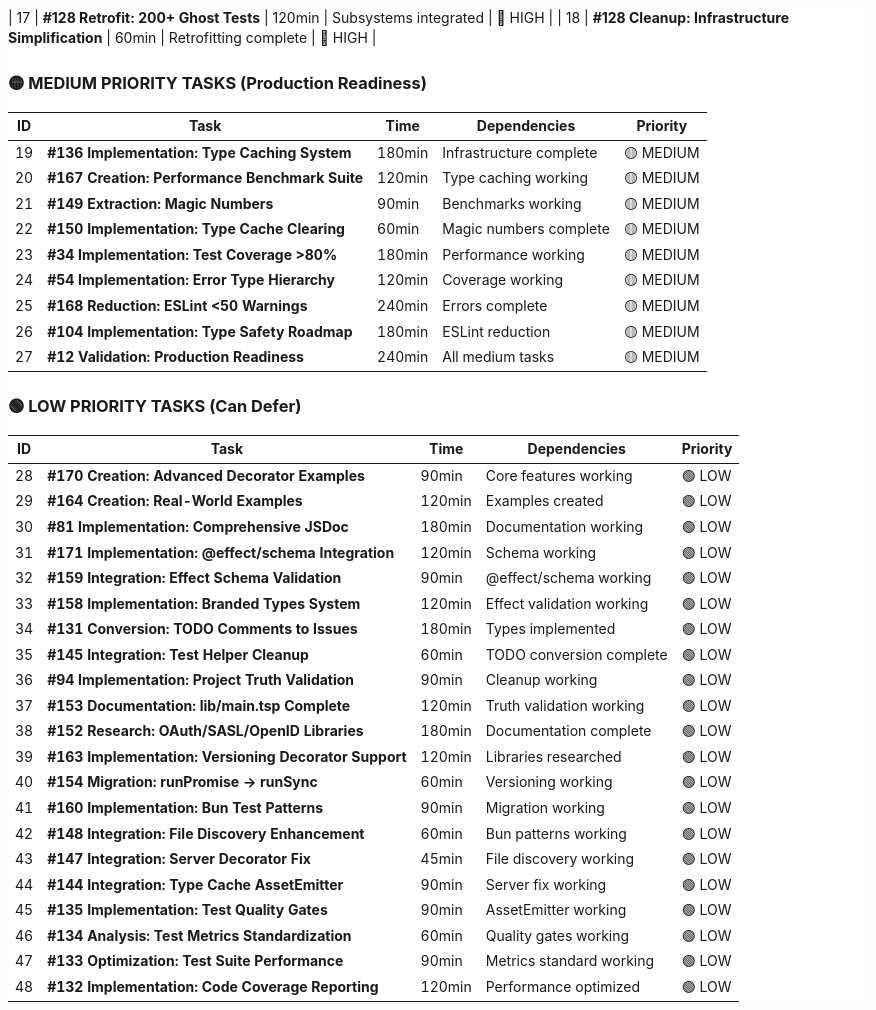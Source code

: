 | 17 | **#128 Retrofit: 200+ Ghost Tests** | 120min | Subsystems integrated | 🔴 HIGH |
| 18 | **#128 Cleanup: Infrastructure Simplification** | 60min | Retrofitting complete | 🔴 HIGH |

### **🟡 MEDIUM PRIORITY TASKS (Production Readiness)**

| ID | Task | Time | Dependencies | Priority |
|----|------|------|--------------|----------|
| 19 | **#136 Implementation: Type Caching System** | 180min | Infrastructure complete | 🟡 MEDIUM |
| 20 | **#167 Creation: Performance Benchmark Suite** | 120min | Type caching working | 🟡 MEDIUM |
| 21 | **#149 Extraction: Magic Numbers** | 90min | Benchmarks working | 🟡 MEDIUM |
| 22 | **#150 Implementation: Type Cache Clearing** | 60min | Magic numbers complete | 🟡 MEDIUM |
| 23 | **#34 Implementation: Test Coverage >80%** | 180min | Performance working | 🟡 MEDIUM |
| 24 | **#54 Implementation: Error Type Hierarchy** | 120min | Coverage working | 🟡 MEDIUM |
| 25 | **#168 Reduction: ESLint <50 Warnings** | 240min | Errors complete | 🟡 MEDIUM |
| 26 | **#104 Implementation: Type Safety Roadmap** | 180min | ESLint reduction | 🟡 MEDIUM |
| 27 | **#12 Validation: Production Readiness** | 240min | All medium tasks | 🟡 MEDIUM |

### **🟢 LOW PRIORITY TASKS (Can Defer)**

| ID | Task | Time | Dependencies | Priority |
|----|------|------|--------------|----------|
| 28 | **#170 Creation: Advanced Decorator Examples** | 90min | Core features working | 🟢 LOW |
| 29 | **#164 Creation: Real-World Examples** | 120min | Examples created | 🟢 LOW |
| 30 | **#81 Implementation: Comprehensive JSDoc** | 180min | Documentation working | 🟢 LOW |
| 31 | **#171 Implementation: @effect/schema Integration** | 120min | Schema working | 🟢 LOW |
| 32 | **#159 Integration: Effect Schema Validation** | 90min | @effect/schema working | 🟢 LOW |
| 33 | **#158 Implementation: Branded Types System** | 120min | Effect validation working | 🟢 LOW |
| 34 | **#131 Conversion: TODO Comments to Issues** | 180min | Types implemented | 🟢 LOW |
| 35 | **#145 Integration: Test Helper Cleanup** | 60min | TODO conversion complete | 🟢 LOW |
| 36 | **#94 Implementation: Project Truth Validation** | 90min | Cleanup working | 🟢 LOW |
| 37 | **#153 Documentation: lib/main.tsp Complete** | 120min | Truth validation working | 🟢 LOW |
| 38 | **#152 Research: OAuth/SASL/OpenID Libraries** | 180min | Documentation complete | 🟢 LOW |
| 39 | **#163 Implementation: Versioning Decorator Support** | 120min | Libraries researched | 🟢 LOW |
| 40 | **#154 Migration: runPromise → runSync** | 60min | Versioning working | 🟢 LOW |
| 41 | **#160 Implementation: Bun Test Patterns** | 90min | Migration working | 🟢 LOW |
| 42 | **#148 Integration: File Discovery Enhancement** | 60min | Bun patterns working | 🟢 LOW |
| 43 | **#147 Integration: Server Decorator Fix** | 45min | File discovery working | 🟢 LOW |
| 44 | **#144 Integration: Type Cache AssetEmitter** | 90min | Server fix working | 🟢 LOW |
| 45 | **#135 Implementation: Test Quality Gates** | 90min | AssetEmitter working | 🟢 LOW |
| 46 | **#134 Analysis: Test Metrics Standardization** | 60min | Quality gates working | 🟢 LOW |
| 47 | **#133 Optimization: Test Suite Performance** | 90min | Metrics standard working | 🟢 LOW |
| 48 | **#132 Implementation: Code Coverage Reporting** | 120min | Performance optimized | 🟢 LOW |